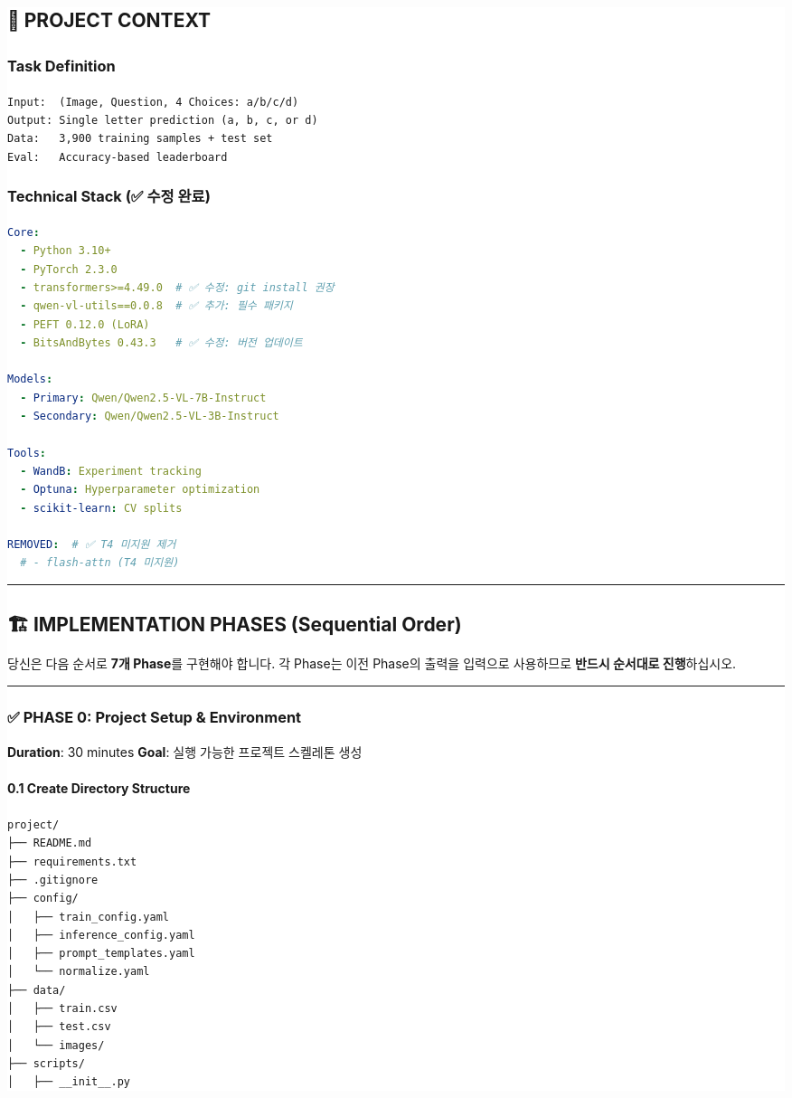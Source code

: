 
## 📐 PROJECT CONTEXT

### Task Definition
```
Input:  (Image, Question, 4 Choices: a/b/c/d)
Output: Single letter prediction (a, b, c, or d)
Data:   3,900 training samples + test set
Eval:   Accuracy-based leaderboard
```

### Technical Stack (✅ 수정 완료)
```yaml
Core:
  - Python 3.10+
  - PyTorch 2.3.0
  - transformers>=4.49.0  # ✅ 수정: git install 권장
  - qwen-vl-utils==0.0.8  # ✅ 추가: 필수 패키지
  - PEFT 0.12.0 (LoRA)
  - BitsAndBytes 0.43.3   # ✅ 수정: 버전 업데이트

Models:
  - Primary: Qwen/Qwen2.5-VL-7B-Instruct
  - Secondary: Qwen/Qwen2.5-VL-3B-Instruct

Tools:
  - WandB: Experiment tracking
  - Optuna: Hyperparameter optimization
  - scikit-learn: CV splits

REMOVED:  # ✅ T4 미지원 제거
  # - flash-attn (T4 미지원)
```

---

## 🏗️ IMPLEMENTATION PHASES (Sequential Order)

당신은 다음 순서로 **7개 Phase**를 구현해야 합니다. 각 Phase는 이전 Phase의 출력을 입력으로 사용하므로 **반드시 순서대로 진행**하십시오.

---

### ✅ PHASE 0: Project Setup & Environment
**Duration**: 30 minutes
**Goal**: 실행 가능한 프로젝트 스켈레톤 생성

#### 0.1 Create Directory Structure
```bash
project/
├── README.md
├── requirements.txt
├── .gitignore
├── config/
│   ├── train_config.yaml
│   ├── inference_config.yaml
│   ├── prompt_templates.yaml
│   └── normalize.yaml
├── data/
│   ├── train.csv
│   ├── test.csv
│   └── images/
├── scripts/
│   ├── __init__.py
```